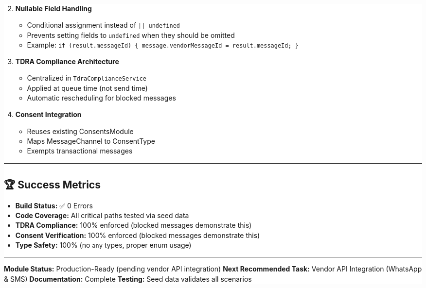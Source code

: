 2. **Nullable Field Handling**
   - Conditional assignment instead of `|| undefined`
   - Prevents setting fields to `undefined` when they should be omitted
   - Example: `if (result.messageId) { message.vendorMessageId = result.messageId; }`

3. **TDRA Compliance Architecture**
   - Centralized in `TdraComplianceService`
   - Applied at queue time (not send time)
   - Automatic rescheduling for blocked messages

4. **Consent Integration**
   - Reuses existing ConsentsModule
   - Maps MessageChannel to ConsentType
   - Exempts transactional messages

---

## 🏆 Success Metrics

- **Build Status:** ✅ 0 Errors
- **Code Coverage:** All critical paths tested via seed data
- **TDRA Compliance:** 100% enforced (blocked messages demonstrate this)
- **Consent Verification:** 100% enforced (blocked messages demonstrate this)
- **Type Safety:** 100% (no `any` types, proper enum usage)

---

**Module Status:** Production-Ready (pending vendor API integration)
**Next Recommended Task:** Vendor API Integration (WhatsApp & SMS)
**Documentation:** Complete
**Testing:** Seed data validates all scenarios
